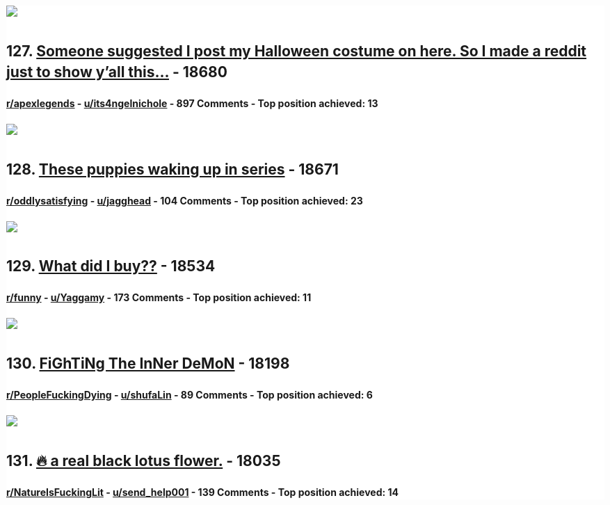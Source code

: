 <a href="https://i.imgur.com/fgsvIoU.gifv"><img src="https://b.thumbs.redditmedia.com/T1tG8Tne7-_bUk55MRdlnzZwNy8AZQr47RXxay3unQo.jpg"></img></a>

## 127. [Someone suggested I post my Halloween costume on here. So I made a reddit just to show y’all this...](http://reddit.com/r/apexlegends/comments/ds6fug/someone_suggested_i_post_my_halloween_costume_on/) - 18680
#### [r/apexlegends](http://reddit.com/r/apexlegends) - [u/its4ngelnichole](http://reddit.com/u/its4ngelnichole) - 897 Comments - Top position achieved: 13

<a href="https://i.redd.it/bitxcsskyxw31.png"><img src="https://b.thumbs.redditmedia.com/bK_H4sawP70AzvJ6Jukj10aMbJ5KL2IuD_Hmslcc4hk.jpg"></img></a>

## 128. [These puppies waking up in series](http://reddit.com/r/oddlysatisfying/comments/ds03rg/these_puppies_waking_up_in_series/) - 18671
#### [r/oddlysatisfying](http://reddit.com/r/oddlysatisfying) - [u/jagghead](http://reddit.com/u/jagghead) - 104 Comments - Top position achieved: 23

<a href="https://v.redd.it/jafzzik9itw31"><img src="https://b.thumbs.redditmedia.com/pkZ5DhNUn1wY-Mqv3Q2Q0L8IXT4Bn1CU83c7VqX34CU.jpg"></img></a>

## 129. [What did I buy??](http://reddit.com/r/funny/comments/ds2imn/what_did_i_buy/) - 18534
#### [r/funny](http://reddit.com/r/funny) - [u/Yaggamy](http://reddit.com/u/Yaggamy) - 173 Comments - Top position achieved: 11

<a href="https://i.redd.it/8tlhoazflww31.jpg"><img src="https://a.thumbs.redditmedia.com/TuzXywsmPkjVuUv1HZGWKud_MDWCmRHa-v7prE3VTE0.jpg"></img></a>

## 130. [FiGhTiNg The InNer DeMoN](http://reddit.com/r/PeopleFuckingDying/comments/drv9dz/fighting_the_inner_demon/) - 18198
#### [r/PeopleFuckingDying](http://reddit.com/r/PeopleFuckingDying) - [u/shufaLin](http://reddit.com/u/shufaLin) - 89 Comments - Top position achieved: 6

<a href="https://i.redd.it/4vf9rt4r8tw31.jpg"><img src="https://b.thumbs.redditmedia.com/0MFaupZK4UmM1-lk9n1pdaIO_I4fqSFuGJbEM3yrnCA.jpg"></img></a>

## 131. [🔥 a real black lotus flower.](http://reddit.com/r/NatureIsFuckingLit/comments/drtwrf/a_real_black_lotus_flower/) - 18035
#### [r/NatureIsFuckingLit](http://reddit.com/r/NatureIsFuckingLit) - [u/send_help001](http://reddit.com/u/send_help001) - 139 Comments - Top position achieved: 14

